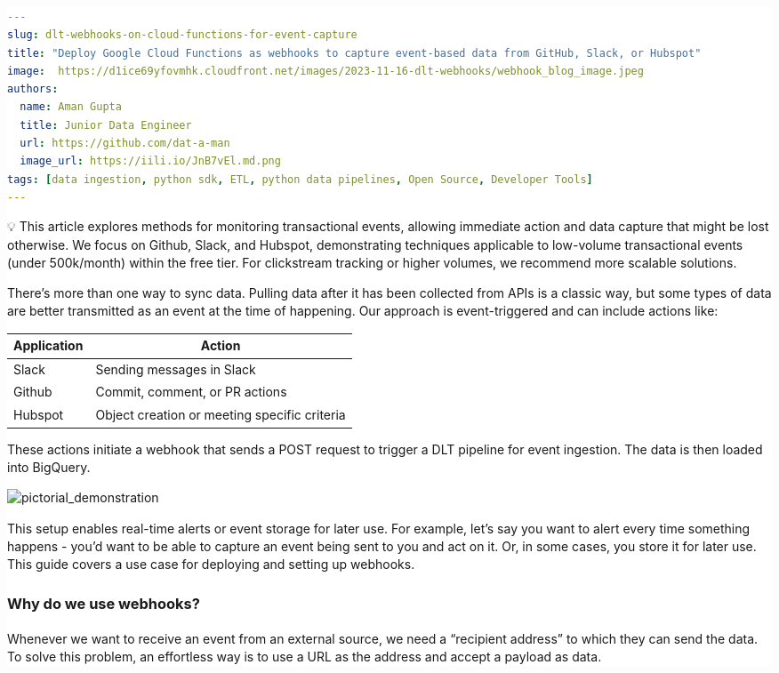 ```yaml
---
slug: dlt-webhooks-on-cloud-functions-for-event-capture 
title: "Deploy Google Cloud Functions as webhooks to capture event-based data from GitHub, Slack, or Hubspot"
image:  https://d1ice69yfovmhk.cloudfront.net/images/2023-11-16-dlt-webhooks/webhook_blog_image.jpeg
authors:
  name: Aman Gupta
  title: Junior Data Engineer
  url: https://github.com/dat-a-man
  image_url: https://iili.io/JnB7vEl.md.png
tags: [data ingestion, python sdk, ETL, python data pipelines, Open Source, Developer Tools]
---
```


💡 This article explores methods for monitoring transactional events, allowing immediate action and data capture
that might be lost otherwise. We focus on Github, Slack, and Hubspot, demonstrating techniques applicable to 
low-volume transactional events (under 500k/month) within the free tier. For clickstream tracking or higher 
volumes, we recommend more scalable solutions.

There’s more than one way to sync data. Pulling data after it has been collected from APIs is a
classic way, but some types of data are better transmitted as an event at the time of happening. Our
approach is event-triggered and can include actions like:

| Application | Action                                |
|-------------|---------------------------------------|
| Slack       | Sending messages in Slack             |
| Github      | Commit, comment, or PR actions        |
| Hubspot     | Object creation or meeting specific criteria |


These actions initiate a webhook that sends a POST request to trigger a DLT pipeline for event
ingestion. The data is then loaded into BigQuery.

![pictorial_demonstration](https://d1ice69yfovmhk.cloudfront.net/images/2023-11-16-dlt-webhooks/webhook_blog_image.jpeg)

This setup enables real-time alerts or event storage for later use. For example, let’s say you want
to alert every time something happens - you’d want to be able to capture an event being sent to you
and act on it. Or, in some cases, you store it for later use. This guide covers a use case for
deploying and setting up webhooks.

### Why do we use webhooks?

Whenever we want to receive an event from an external source, we need a “recipient address” to which
they can send the data. To solve this problem, an effortless way is to use a URL as the address and
accept a payload as data.
